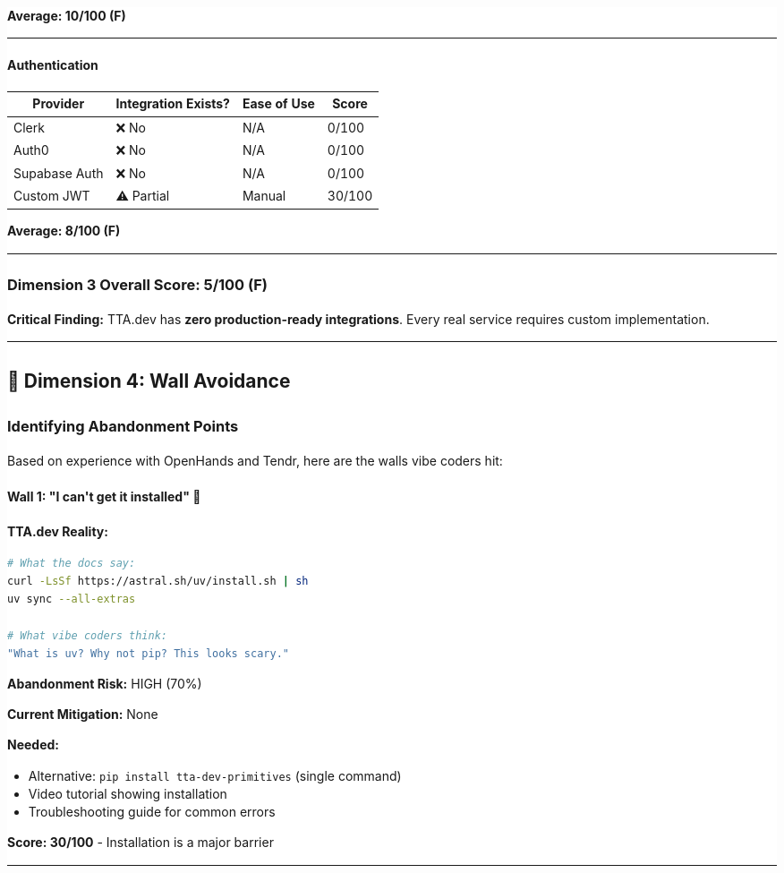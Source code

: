 **Average: 10/100 (F)**

---

#### Authentication

| Provider | Integration Exists? | Ease of Use | Score |
|----------|-------------------|-------------|-------|
| Clerk | ❌ No | N/A | 0/100 |
| Auth0 | ❌ No | N/A | 0/100 |
| Supabase Auth | ❌ No | N/A | 0/100 |
| Custom JWT | ⚠️ Partial | Manual | 30/100 |

**Average: 8/100 (F)**

---

### Dimension 3 Overall Score: 5/100 (F)

**Critical Finding:** TTA.dev has **zero production-ready integrations**. Every real service requires custom implementation.

---

## 🧱 Dimension 4: Wall Avoidance

### Identifying Abandonment Points

Based on experience with OpenHands and Tendr, here are the walls vibe coders hit:

#### Wall 1: "I can't get it installed" 🧱

**TTA.dev Reality:**
```bash
# What the docs say:
curl -LsSf https://astral.sh/uv/install.sh | sh
uv sync --all-extras

# What vibe coders think:
"What is uv? Why not pip? This looks scary."
```

**Abandonment Risk:** HIGH (70%)

**Current Mitigation:** None

**Needed:**
- Alternative: `pip install tta-dev-primitives` (single command)
- Video tutorial showing installation
- Troubleshooting guide for common errors

**Score: 30/100** - Installation is a major barrier

---